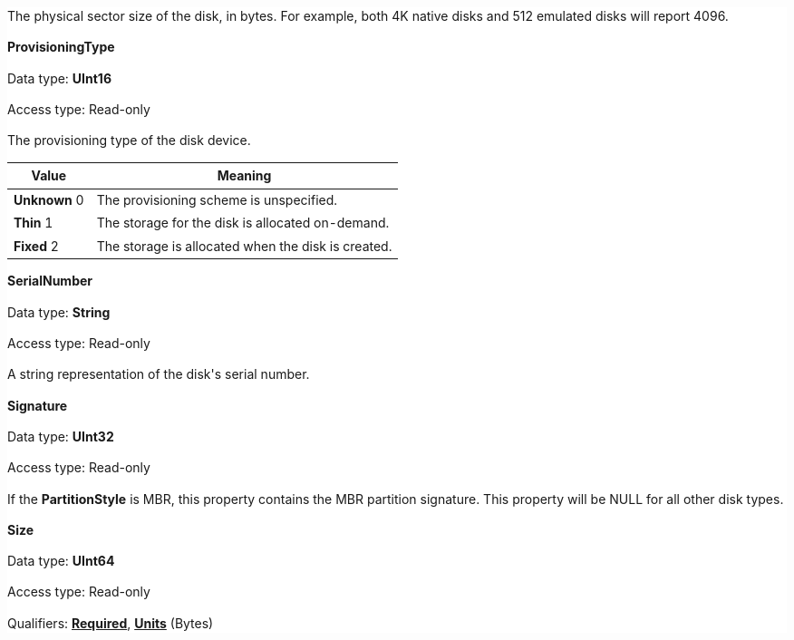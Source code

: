 
The physical sector size of the disk, in bytes. For example, both 4K native disks and 512 emulated disks will report 4096.

 

**ProvisioningType**
   

Data type: **UInt16**
 

Access type: Read-only
 

The provisioning type of the disk device.



| Value                                                                                                                                                                                                                       | Meaning                                                       |
|-----------------------------------------------------------------------------------------------------------------------------------------------------------------------------------------------------------------------------|---------------------------------------------------------------|
|  **Unknown** 0  | The provisioning scheme is unspecified.            |
|  **Thin** 1              | The storage for the disk is allocated on-demand.   |
|  **Fixed** 2          | The storage is allocated when the disk is created. |



 

 

**SerialNumber**
   

Data type: **String**
 

Access type: Read-only
 

A string representation of the disk's serial number.

 

**Signature**
   

Data type: **UInt32**
 

Access type: Read-only
 

If the **PartitionStyle** is MBR, this property contains the MBR partition signature. This property will be NULL for all other disk types.

 

**Size**
   

Data type: **UInt64**
 

Access type: Read-only
 

Qualifiers: [**Required**](/windows/win32/wmisdk/standard-qualifiers), [**Units**](/windows/win32/wmisdk/standard-qualifiers) (Bytes)
 